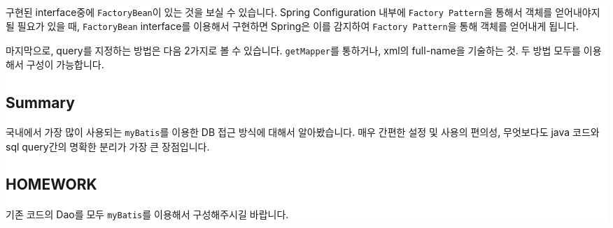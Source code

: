 구현된 interface중에 `FactoryBean`이 있는 것을 보실 수 있습니다. Spring Configuration 내부에 `Factory Pattern`을 통해서 객체를 얻어내야지 될 필요가 있을 때, `FactoryBean` interface를 이용해서 구현하면 Spring은 이를 감지하여 `Factory Pattern`을 통해 객체를 얻어내게 됩니다.

마지막으로, query를 지정하는 방법은 다음 2가지로 볼 수 있습니다. `getMapper`를 통하거나, xml의 full-name을 기술하는 것. 두 방법 모두를 이용해서 구성이 가능합니다.

## Summary

국내에서 가장 많이 사용되는 `myBatis`를 이용한 DB 접근 방식에 대해서 알아봤습니다. 매우 간편한 설정 및 사용의 편의성, 무엇보다도 java 코드와 sql query간의 명확한 분리가 가장 큰 장점입니다.

## HOMEWORK

기존 코드의 Dao를 모두 `myBatis`를 이용해서 구성해주시길 바랍니다.